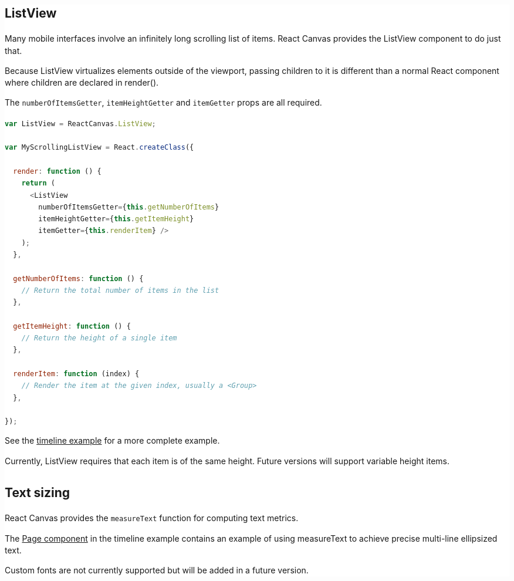 ## ListView

Many mobile interfaces involve an infinitely long scrolling list of items. React Canvas provides the ListView component to do just that.

Because ListView virtualizes elements outside of the viewport, passing children to it is different than a normal React component where children are declared in render().

The `numberOfItemsGetter`, `itemHeightGetter` and `itemGetter` props are all required.

```js
var ListView = ReactCanvas.ListView;

var MyScrollingListView = React.createClass({

  render: function () {
    return (
      <ListView
        numberOfItemsGetter={this.getNumberOfItems}
        itemHeightGetter={this.getItemHeight}
        itemGetter={this.renderItem} />
    );
  },

  getNumberOfItems: function () {
    // Return the total number of items in the list
  },

  getItemHeight: function () {
    // Return the height of a single item
  },

  renderItem: function (index) {
    // Render the item at the given index, usually a <Group>
  },

});
```

See the [timeline example](https://github.com/Flipboard/react-canvas/blob/master/examples/timeline/app.js) for a more complete example.

Currently, ListView requires that each item is of the same height. Future versions will support variable height items.

## Text sizing

React Canvas provides the `measureText` function for computing text metrics.

The [Page component](https://github.com/Flipboard/react-canvas/blob/master/examples/timeline/components/Page.js) in the timeline example contains an example of using measureText to achieve precise multi-line ellipsized text.

Custom fonts are not currently supported but will be added in a future version.
